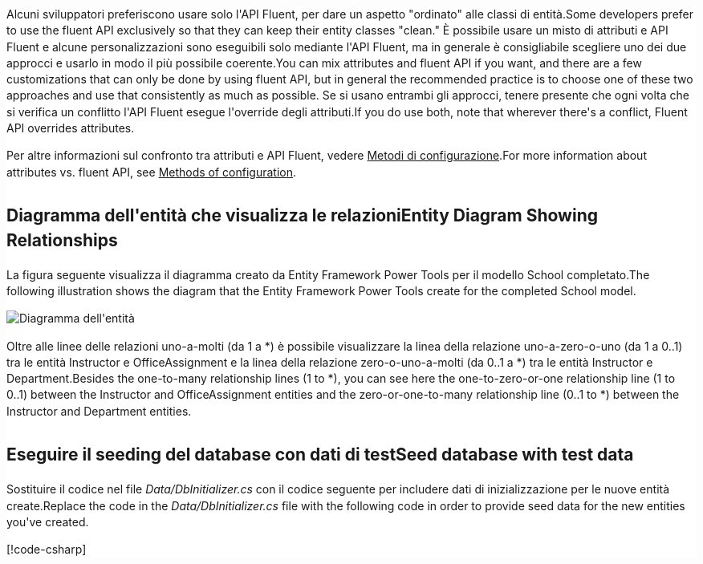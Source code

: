 <span data-ttu-id="125c2-323">Alcuni sviluppatori preferiscono usare solo l'API Fluent, per dare un aspetto "ordinato" alle classi di entità.</span><span class="sxs-lookup"><span data-stu-id="125c2-323">Some developers prefer to use the fluent API exclusively so that they can keep their entity classes "clean."</span></span> <span data-ttu-id="125c2-324">È possibile usare un misto di attributi e API Fluent e alcune personalizzazioni sono eseguibili solo mediante l'API Fluent, ma in generale è consigliabile scegliere uno dei due approcci e usarlo in modo il più possibile coerente.</span><span class="sxs-lookup"><span data-stu-id="125c2-324">You can mix attributes and fluent API if you want, and there are a few customizations that can only be done by using fluent API, but in general the recommended practice is to choose one of these two approaches and use that consistently as much as possible.</span></span> <span data-ttu-id="125c2-325">Se si usano entrambi gli approcci, tenere presente che ogni volta che si verifica un conflitto l'API Fluent esegue l'override degli attributi.</span><span class="sxs-lookup"><span data-stu-id="125c2-325">If you do use both, note that wherever there's a conflict, Fluent API overrides attributes.</span></span>

<span data-ttu-id="125c2-326">Per altre informazioni sul confronto tra attributi e API Fluent, vedere [Metodi di configurazione](/ef/core/modeling/#methods-of-configuration).</span><span class="sxs-lookup"><span data-stu-id="125c2-326">For more information about attributes vs. fluent API, see [Methods of configuration](/ef/core/modeling/#methods-of-configuration).</span></span>

## <a name="entity-diagram-showing-relationships"></a><span data-ttu-id="125c2-327">Diagramma dell'entità che visualizza le relazioni</span><span class="sxs-lookup"><span data-stu-id="125c2-327">Entity Diagram Showing Relationships</span></span>

<span data-ttu-id="125c2-328">La figura seguente visualizza il diagramma creato da Entity Framework Power Tools per il modello School completato.</span><span class="sxs-lookup"><span data-stu-id="125c2-328">The following illustration shows the diagram that the Entity Framework Power Tools create for the completed School model.</span></span>

![Diagramma dell'entità](complex-data-model/_static/diagram.png)

<span data-ttu-id="125c2-330">Oltre alle linee delle relazioni uno-a-molti (da 1 a \*) è possibile visualizzare la linea della relazione uno-a-zero-o-uno (da 1 a 0..1) tra le entità Instructor e OfficeAssignment e la linea della relazione zero-o-uno-a-molti (da 0..1 a \*) tra le entità Instructor e Department.</span><span class="sxs-lookup"><span data-stu-id="125c2-330">Besides the one-to-many relationship lines (1 to \*), you can see here the one-to-zero-or-one relationship line (1 to 0..1) between the Instructor and OfficeAssignment entities and the zero-or-one-to-many relationship line (0..1 to \*) between the Instructor and Department entities.</span></span>

## <a name="seed-database-with-test-data"></a><span data-ttu-id="125c2-331">Eseguire il seeding del database con dati di test</span><span class="sxs-lookup"><span data-stu-id="125c2-331">Seed database with test data</span></span>

<span data-ttu-id="125c2-332">Sostituire il codice nel file *Data/DbInitializer.cs* con il codice seguente per includere dati di inizializzazione per le nuove entità create.</span><span class="sxs-lookup"><span data-stu-id="125c2-332">Replace the code in the *Data/DbInitializer.cs* file with the following code in order to provide seed data for the new entities you've created.</span></span>

[!code-csharp[](intro/samples/cu/Data/DbInitializer.cs?name=snippet_Final)]
